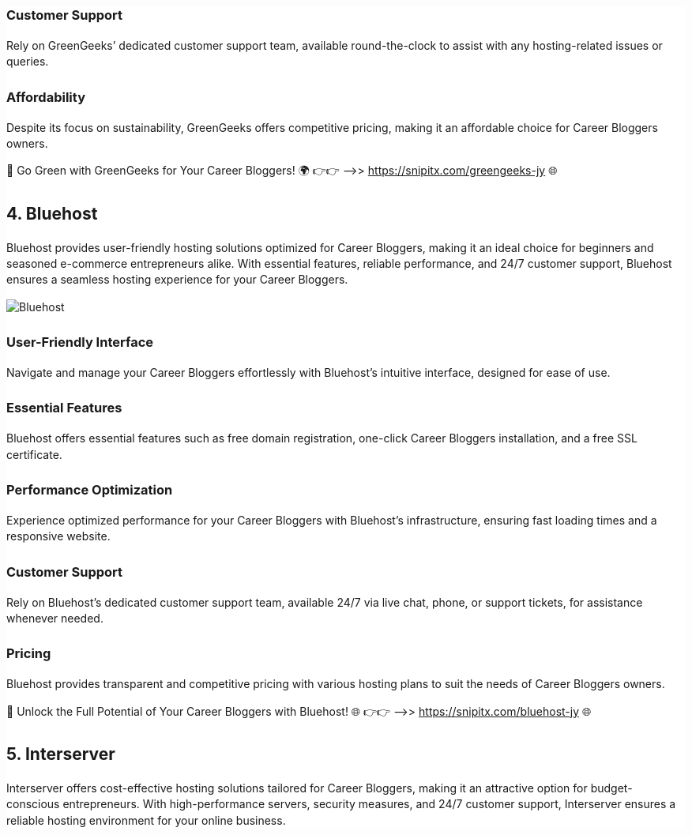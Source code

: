### Customer Support
Rely on GreenGeeks’ dedicated customer support team, available round-the-clock to assist with any hosting-related issues or queries.

### Affordability
Despite its focus on sustainability, GreenGeeks offers competitive pricing, making it an affordable choice for Career Bloggers owners.

🌿 Go Green with GreenGeeks for Your Career Bloggers! 🌍
👉👉 -->> https://snipitx.com/greengeeks-jy 🌐

## 4. Bluehost

Bluehost provides user-friendly hosting solutions optimized for Career Bloggers, making it an ideal choice for beginners and seasoned e-commerce entrepreneurs alike. With essential features, reliable performance, and 24/7 customer support, Bluehost ensures a seamless hosting experience for your Career Bloggers.

![Bluehost](https://i.imgur.com/PasFF9E.jpeg "Bluehost Hosting")

### User-Friendly Interface
Navigate and manage your Career Bloggers effortlessly with Bluehost’s intuitive interface, designed for ease of use.

### Essential Features
Bluehost offers essential features such as free domain registration, one-click Career Bloggers installation, and a free SSL certificate.

### Performance Optimization
Experience optimized performance for your Career Bloggers with Bluehost’s infrastructure, ensuring fast loading times and a responsive website.

### Customer Support
Rely on Bluehost’s dedicated customer support team, available 24/7 via live chat, phone, or support tickets, for assistance whenever needed.

### Pricing
Bluehost provides transparent and competitive pricing with various hosting plans to suit the needs of Career Bloggers owners.

🚀 Unlock the Full Potential of Your Career Bloggers with Bluehost! 🌐
👉👉 -->> https://snipitx.com/bluehost-jy 🌐

## 5. Interserver

Interserver offers cost-effective hosting solutions tailored for Career Bloggers, making it an attractive option for budget-conscious entrepreneurs. With high-performance servers, security measures, and 24/7 customer support, Interserver ensures a reliable hosting environment for your online business.
